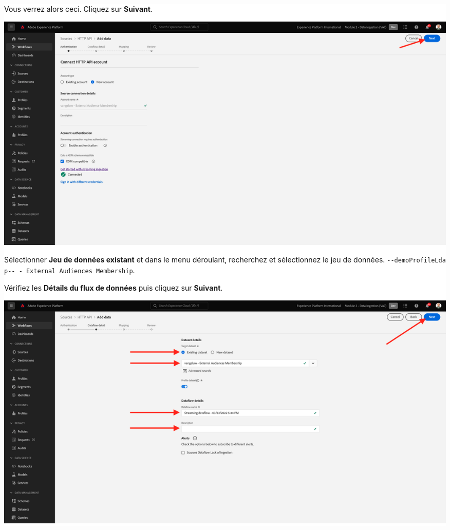 Vous verrez alors ceci. Cliquez sur **Suivant**.

![Métadonnées d’audience externe http 2](images/extAudPrhttp2a.png)

Sélectionner **Jeu de données existant** et dans le menu déroulant, recherchez et sélectionnez le jeu de données. `--demoProfileLdap-- - External Audiences Membership`.

Vérifiez les **Détails du flux de données** puis cliquez sur **Suivant**.

![Métadonnées d’audience externe http 3](images/extAudPrhttp3.png)
